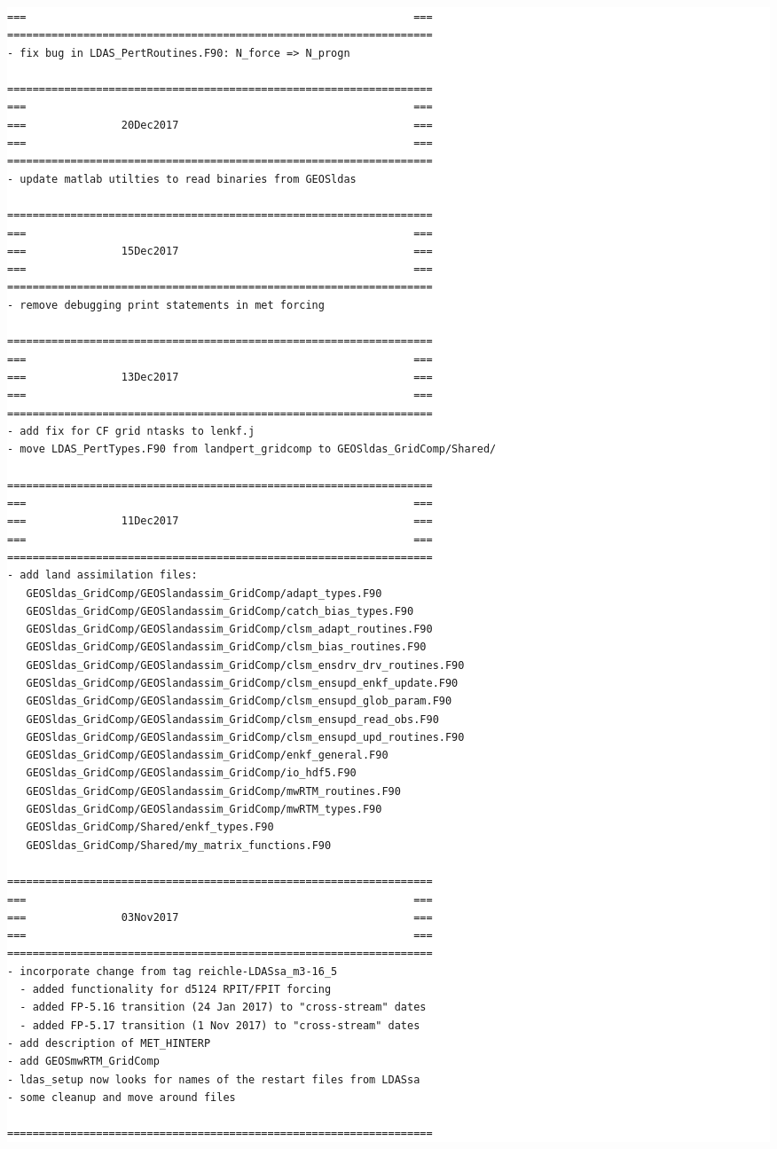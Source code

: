 ```text
===                                                             ===
===================================================================
- fix bug in LDAS_PertRoutines.F90: N_force => N_progn

===================================================================
===                                                             ===
===               20Dec2017                                     ===
===                                                             ===
===================================================================
- update matlab utilties to read binaries from GEOSldas

===================================================================
===                                                             ===
===               15Dec2017                                     ===
===                                                             ===
===================================================================
- remove debugging print statements in met forcing

===================================================================
===                                                             ===
===               13Dec2017                                     ===
===                                                             ===
===================================================================
- add fix for CF grid ntasks to lenkf.j
- move LDAS_PertTypes.F90 from landpert_gridcomp to GEOSldas_GridComp/Shared/

===================================================================
===                                                             ===
===               11Dec2017                                     ===
===                                                             ===
===================================================================
- add land assimilation files:
   GEOSldas_GridComp/GEOSlandassim_GridComp/adapt_types.F90
   GEOSldas_GridComp/GEOSlandassim_GridComp/catch_bias_types.F90
   GEOSldas_GridComp/GEOSlandassim_GridComp/clsm_adapt_routines.F90
   GEOSldas_GridComp/GEOSlandassim_GridComp/clsm_bias_routines.F90
   GEOSldas_GridComp/GEOSlandassim_GridComp/clsm_ensdrv_drv_routines.F90
   GEOSldas_GridComp/GEOSlandassim_GridComp/clsm_ensupd_enkf_update.F90
   GEOSldas_GridComp/GEOSlandassim_GridComp/clsm_ensupd_glob_param.F90
   GEOSldas_GridComp/GEOSlandassim_GridComp/clsm_ensupd_read_obs.F90
   GEOSldas_GridComp/GEOSlandassim_GridComp/clsm_ensupd_upd_routines.F90
   GEOSldas_GridComp/GEOSlandassim_GridComp/enkf_general.F90
   GEOSldas_GridComp/GEOSlandassim_GridComp/io_hdf5.F90
   GEOSldas_GridComp/GEOSlandassim_GridComp/mwRTM_routines.F90
   GEOSldas_GridComp/GEOSlandassim_GridComp/mwRTM_types.F90
   GEOSldas_GridComp/Shared/enkf_types.F90
   GEOSldas_GridComp/Shared/my_matrix_functions.F90

===================================================================
===                                                             ===
===               03Nov2017                                     ===
===                                                             ===
===================================================================
- incorporate change from tag reichle-LDASsa_m3-16_5 
  - added functionality for d5124 RPIT/FPIT forcing
  - added FP-5.16 transition (24 Jan 2017) to "cross-stream" dates
  - added FP-5.17 transition (1 Nov 2017) to "cross-stream" dates
- add description of MET_HINTERP
- add GEOSmwRTM_GridComp
- ldas_setup now looks for names of the restart files from LDASsa
- some cleanup and move around files

===================================================================
```